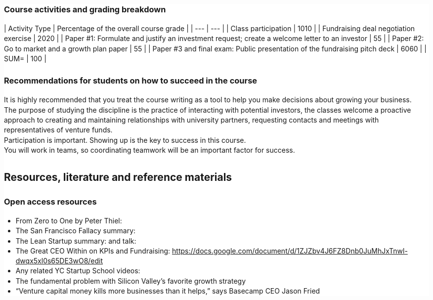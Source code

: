 
### Course activities and grading breakdown





| Activity Type | Percentage of the overall course grade
 |
| --- | --- |
| Class participation | 1010
 |
| Fundraising deal negotiation exercise | 2020
 |
| Paper #1: Formulate and justify an investment request; create a welcome letter to an investor | 55
 |
| Paper #2: Go to market and a growth plan paper | 55
 |
| Paper #3 and final exam: Public presentation of the fundraising pitch deck | 6060
 |
| SUM= | 100
 |


### Recommendations for students on how to succeed in the course


It is highly recommended that you treat the course writing as a tool to help you make decisions about growing your business.  
The purpose of studying the discipline is the practice of interacting with potential investors, the classes welcome a proactive approach to creating and maintaining relationships with university partners, requesting contacts and meetings with representatives of venture funds.  
Participation is important. Showing up is the key to success in this course.  
You will work in teams, so coordinating teamwork will be an important factor for success.



Resources, literature and reference materials
---------------------------------------------


### Open access resources


* From Zero to One by Peter Thiel:
* The San Francisco Fallacy summary:
* The Lean Startup summary: and talk:
* The Great CEO Within on KPIs and Fundraising: <https://docs.google.com/document/d/1ZJZbv4J6FZ8Dnb0JuMhJxTnwl-dwqx5xl0s65DE3wO8/edit>
* Any related YC Startup School videos:
* The fundamental problem with Silicon Valley’s favorite growth strategy
* “Venture capital money kills more businesses than it helps,” says Basecamp CEO Jason Fried
